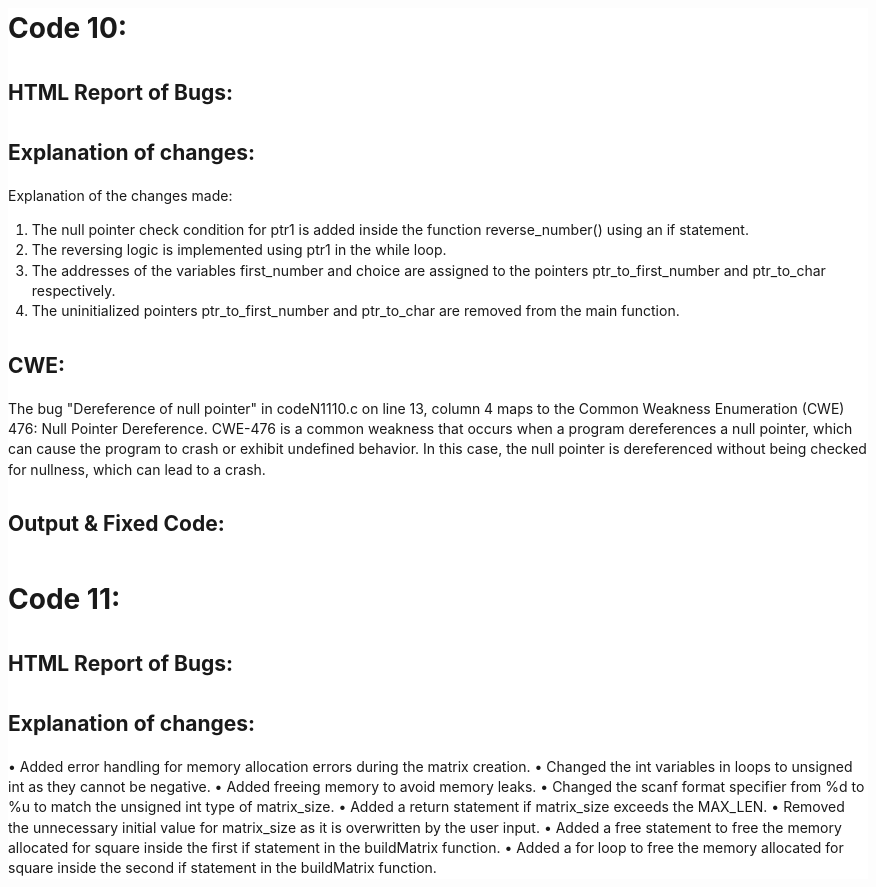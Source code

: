 











# Code 10:

## HTML Report of Bugs:
 

## Explanation of changes:
Explanation of the changes made:
1.	The null pointer check condition for ptr1 is added inside the function reverse_number() using an if statement.
2.	The reversing logic is implemented using ptr1 in the while loop.
3.	The addresses of the variables first_number and choice are assigned to the pointers ptr_to_first_number and ptr_to_char respectively.
4.	The uninitialized pointers ptr_to_first_number and ptr_to_char are removed from the main function.


## CWE: 
The bug "Dereference of null pointer" in codeN1110.c on line 13, column 4 maps to the Common Weakness Enumeration (CWE) 476: Null Pointer Dereference.
CWE-476 is a common weakness that occurs when a program dereferences a null pointer, which can cause the program to crash or exhibit undefined behavior. In this case, the null pointer is dereferenced without being checked for nullness, which can lead to a crash.

## Output & Fixed Code:

 

# Code 11:

## HTML Report of Bugs:
 


## Explanation of changes:

•	Added error handling for memory allocation errors during the matrix creation.
•	Changed the int variables in loops to unsigned int as they cannot be negative.
•	Added freeing memory to avoid memory leaks.
•	Changed the scanf format specifier from %d to %u to match the unsigned int type of matrix_size.
•	Added a return statement if matrix_size exceeds the MAX_LEN.
•	Removed the unnecessary initial value for matrix_size as it is overwritten by the user input.
•	Added a free statement to free the memory allocated for square inside the first if statement in the buildMatrix function.
•	Added a for loop to free the memory allocated for square inside the second if statement in the buildMatrix function.
